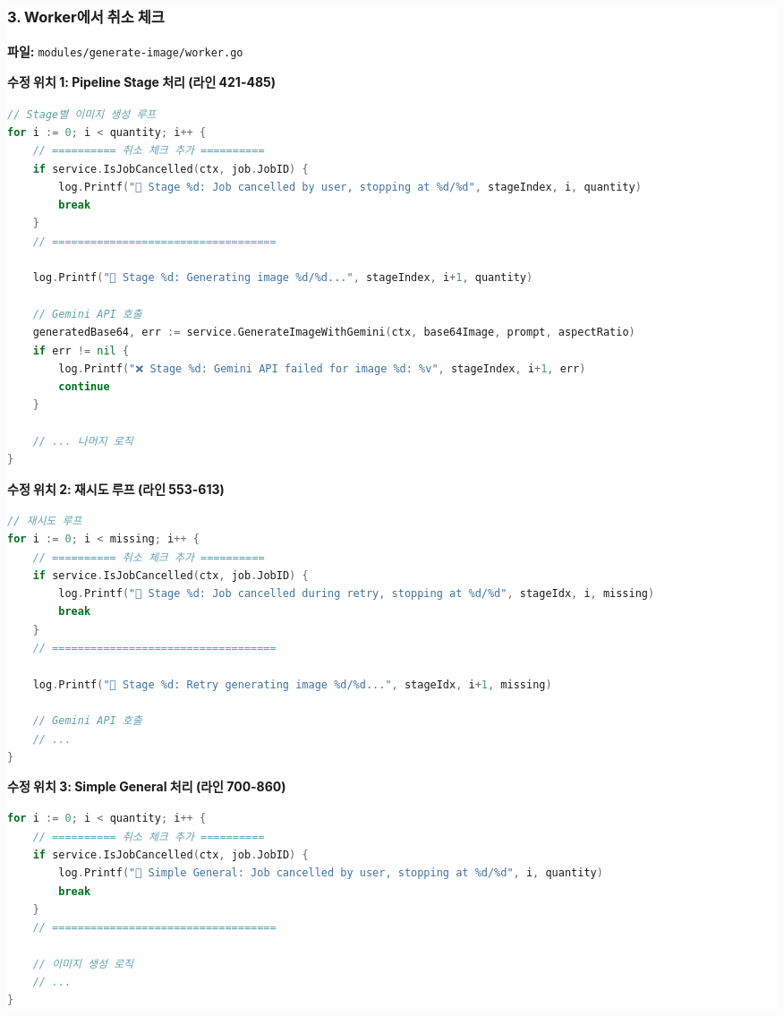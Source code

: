 ### 3. Worker에서 취소 체크

**파일:** `modules/generate-image/worker.go`

**수정 위치 1: Pipeline Stage 처리 (라인 421-485)**

```go
// Stage별 이미지 생성 루프
for i := 0; i < quantity; i++ {
    // ========== 취소 체크 추가 ==========
    if service.IsJobCancelled(ctx, job.JobID) {
        log.Printf("🚫 Stage %d: Job cancelled by user, stopping at %d/%d", stageIndex, i, quantity)
        break
    }
    // ===================================

    log.Printf("🎨 Stage %d: Generating image %d/%d...", stageIndex, i+1, quantity)

    // Gemini API 호출
    generatedBase64, err := service.GenerateImageWithGemini(ctx, base64Image, prompt, aspectRatio)
    if err != nil {
        log.Printf("❌ Stage %d: Gemini API failed for image %d: %v", stageIndex, i+1, err)
        continue
    }

    // ... 나머지 로직
}
```

**수정 위치 2: 재시도 루프 (라인 553-613)**

```go
// 재시도 루프
for i := 0; i < missing; i++ {
    // ========== 취소 체크 추가 ==========
    if service.IsJobCancelled(ctx, job.JobID) {
        log.Printf("🚫 Stage %d: Job cancelled during retry, stopping at %d/%d", stageIdx, i, missing)
        break
    }
    // ===================================

    log.Printf("🔄 Stage %d: Retry generating image %d/%d...", stageIdx, i+1, missing)

    // Gemini API 호출
    // ...
}
```

**수정 위치 3: Simple General 처리 (라인 700-860)**

```go
for i := 0; i < quantity; i++ {
    // ========== 취소 체크 추가 ==========
    if service.IsJobCancelled(ctx, job.JobID) {
        log.Printf("🚫 Simple General: Job cancelled by user, stopping at %d/%d", i, quantity)
        break
    }
    // ===================================

    // 이미지 생성 로직
    // ...
}
```
